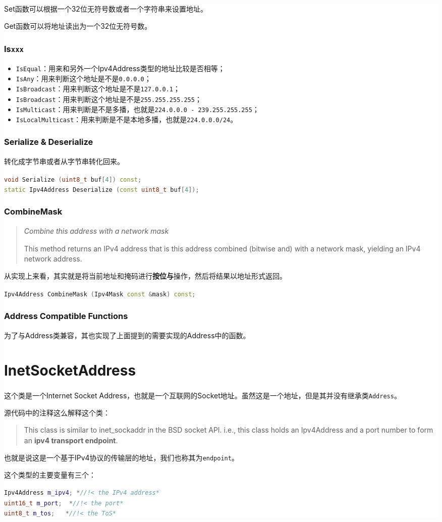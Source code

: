 Set函数可以根据一个32位无符号数或者一个字符串来设置地址。

Get函数可以将地址读出为一个32位无符号数。

### Is`xxx`

- `IsEqual`：用来和另外一个Ipv4Address类型的地址比较是否相等；
- `IsAny`：用来判断这个地址是不是`0.0.0.0`；
- `IsBroadcast`：用来判断这个地址是不是`127.0.0.1`；
- `IsBroadcast`：用来判断这个地址是不是`255.255.255.255`；
- `IsMulticast`：用来判断是不是多播，也就是`224.0.0.0 - 239.255.255.255`；
- `IsLocalMulticast`：用来判断是不是本地多播，也就是`224.0.0.0/24`。

### Serialize & Deserialize

转化成字节串或者从字节串转化回来。

```c++
void Serialize (uint8_t buf[4]) const;
static Ipv4Address Deserialize (const uint8_t buf[4]);
```

### CombineMask

> *Combine this address with a network mask*
>
> This method returns an IPv4 address that is this address combined (bitwise and) with a network mask, yielding an IPv4 network address.

从实现上来看，其实就是将当前地址和掩码进行**按位与**操作，然后将结果以地址形式返回。

```c++
Ipv4Address CombineMask (Ipv4Mask const &mask) const;
```

### Address Compatible Functions

为了与Address类兼容，其也实现了上面提到的需要实现的Address中的函数。

# InetSocketAddress

这个类是一个Internet Socket Address，也就是一个互联网的Socket地址。虽然这是一个地址，但是其并没有继承类`Address`。

源代码中的注释这么解释这个类：

> This class is similar to inet_sockaddr in the BSD socket API. i.e., this class holds an Ipv4Address and a port number to form an **ipv4 transport endpoint**.

也就是说这是一个基于IPv4协议的传输层的地址，我们也称其为`endpoint`。

这个类型的主要变量有三个：

```c++
Ipv4Address m_ipv4; *//!< the IPv4 address*
uint16_t m_port;  *//!< the port*
uint8_t m_tos;   *//!< the ToS*
```
